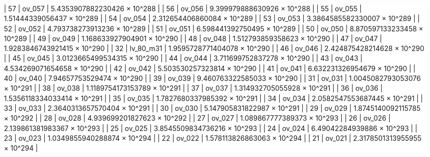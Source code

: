 | 57 | ov_057 | 5.4353907882230426 × 10^288 |
| 56 | ov_056 | 9.399979888630926 × 10^288 |
| 55 | ov_055 | 1.51444339056437 × 10^289 |
| 54 | ov_054 | 2.312654406860084 × 10^289 |
| 53 | ov_053 | 3.3864585582330007 × 10^289 |
| 52 | ov_052 | 4.793738273913236 × 10^289 |
| 51 | ov_051 | 6.598441392750495 × 10^289 |
| 50 | ov_050 | 8.870597133233458 × 10^289 |
| 49 | ov_049 | 1.168633927904901 × 10^290 |
| 48 | ov_048 | 1.512793859358623 × 10^290 |
| 47 | ov_047 | 1.9283846743921415 × 10^290 |
| 32 | lv_80_m31 | 1.9595728771404078 × 10^290 |
| 46 | ov_046 | 2.424875428214628 × 10^290 |
| 45 | ov_045 | 3.0123665499534315 × 10^290 |
| 44 | ov_044 | 3.711699752837278 × 10^290 |
| 43 | ov_043 | 4.534269071654658 × 10^290 |
| 42 | ov_042 | 5.503530257323814 × 10^290 |
| 41 | ov_041 | 6.632231326954679 × 10^290 |
| 40 | ov_040 | 7.94657753529474 × 10^290 |
| 39 | ov_039 | 9.460763322585033 × 10^290 |
| 31 | ov_031 | 1.0045082793053076 × 10^291 |
| 38 | ov_038 | 1.1189754173153789 × 10^291 |
| 37 | ov_037 | 1.314932705055928 × 10^291 |
| 36 | ov_036 | 1.5356118334033414 × 10^291 |
| 35 | ov_035 | 1.7827680337985392 × 10^291 |
| 34 | ov_034 | 2.0582547553687445 × 10^291 |
| 33 | ov_033 | 2.3640313657570404 × 10^291 |
| 30 | ov_030 | 5.147905831822987 × 10^291 |
| 29 | ov_029 | 1.8745140092115785 × 10^292 |
| 28 | ov_028 | 4.939699201827623 × 10^292 |
| 27 | ov_027 | 1.089867777389373 × 10^293 |
| 26 | ov_026 | 2.139861381983367 × 10^293 |
| 25 | ov_025 | 3.8545509834736216 × 10^293 |
| 24 | ov_024 | 6.49042284939886 × 10^293 |
| 23 | ov_023 | 1.0349855940288874 × 10^294 |
| 22 | ov_022 | 1.578113826863063 × 10^294 |
| 21 | ov_021 | 2.3178501313955955 × 10^294 |